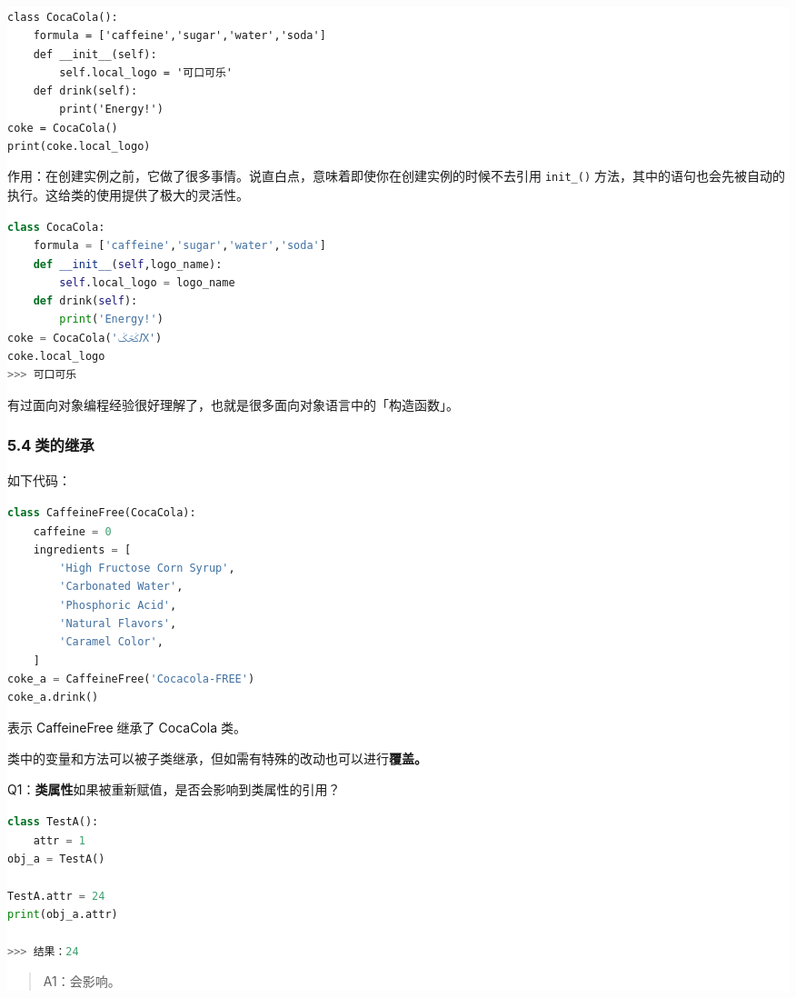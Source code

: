 ```
class CocaCola():
    formula = ['caffeine','sugar','water','soda']
    def __init__(self):
        self.local_logo = '可口可乐'
    def drink(self): 
        print('Energy!')
coke = CocaCola()
print(coke.local_logo)
```
作用：在创建实例之前，它做了很多事情。说直白点，意味着即使你在创建实例的时候不去引用 `init_()` 方法，其中的语句也会先被自动的执行。这给类的使用提供了极大的灵活性。 

``` python
class CocaCola:
    formula = ['caffeine','sugar','water','soda']
    def __init__(self,logo_name):
        self.local_logo = logo_name
    def drink(self):
        print('Energy!')
coke = CocaCola('ݢݗݢԔ')
coke.local_logo
>>> 可口可乐
```

有过面向对象编程经验很好理解了，也就是很多面向对象语言中的「构造函数」。

### 5.4 类的继承

如下代码：
``` python
class CaffeineFree(CocaCola):
    caffeine = 0
    ingredients = [
        'High Fructose Corn Syrup',
        'Carbonated Water',
        'Phosphoric Acid',
        'Natural Flavors',
        'Caramel Color',
    ]
coke_a = CaffeineFree('Cocacola-FREE')
coke_a.drink()
```
表示 CaffeineFree 继承了 CocaCola 类。

类中的变量和方法可以被子类继承，但如需有特殊的改动也可以进行**覆盖。** 


Q1：**类属性**如果被重新赋值，是否会影响到类属性的引用？
``` python
class TestA():
    attr = 1
obj_a = TestA()

TestA.attr = 24
print(obj_a.attr)

>>> 结果：24
```
> A1：会影响。
